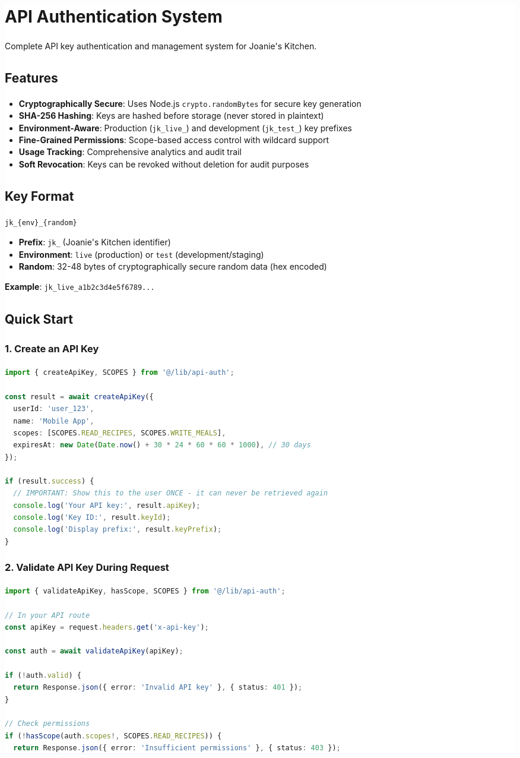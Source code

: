 # API Authentication System

Complete API key authentication and management system for Joanie's Kitchen.

## Features

- **Cryptographically Secure**: Uses Node.js `crypto.randomBytes` for secure key generation
- **SHA-256 Hashing**: Keys are hashed before storage (never stored in plaintext)
- **Environment-Aware**: Production (`jk_live_`) and development (`jk_test_`) key prefixes
- **Fine-Grained Permissions**: Scope-based access control with wildcard support
- **Usage Tracking**: Comprehensive analytics and audit trail
- **Soft Revocation**: Keys can be revoked without deletion for audit purposes

## Key Format

```
jk_{env}_{random}
```

- **Prefix**: `jk_` (Joanie's Kitchen identifier)
- **Environment**: `live` (production) or `test` (development/staging)
- **Random**: 32-48 bytes of cryptographically secure random data (hex encoded)

**Example**: `jk_live_a1b2c3d4e5f6789...`

## Quick Start

### 1. Create an API Key

```typescript
import { createApiKey, SCOPES } from '@/lib/api-auth';

const result = await createApiKey({
  userId: 'user_123',
  name: 'Mobile App',
  scopes: [SCOPES.READ_RECIPES, SCOPES.WRITE_MEALS],
  expiresAt: new Date(Date.now() + 30 * 24 * 60 * 60 * 1000), // 30 days
});

if (result.success) {
  // IMPORTANT: Show this to the user ONCE - it can never be retrieved again
  console.log('Your API key:', result.apiKey);
  console.log('Key ID:', result.keyId);
  console.log('Display prefix:', result.keyPrefix);
}
```

### 2. Validate API Key During Request

```typescript
import { validateApiKey, hasScope, SCOPES } from '@/lib/api-auth';

// In your API route
const apiKey = request.headers.get('x-api-key');

const auth = await validateApiKey(apiKey);

if (!auth.valid) {
  return Response.json({ error: 'Invalid API key' }, { status: 401 });
}

// Check permissions
if (!hasScope(auth.scopes!, SCOPES.READ_RECIPES)) {
  return Response.json({ error: 'Insufficient permissions' }, { status: 403 });
```